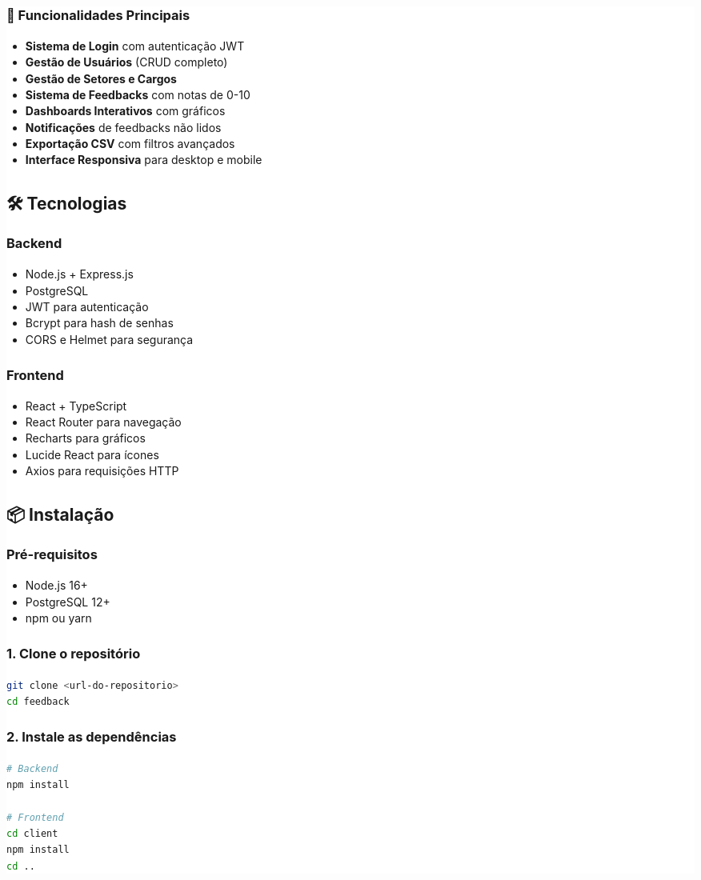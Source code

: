 ### 🎯 Funcionalidades Principais

- **Sistema de Login** com autenticação JWT
- **Gestão de Usuários** (CRUD completo)
- **Gestão de Setores e Cargos**
- **Sistema de Feedbacks** com notas de 0-10
- **Dashboards Interativos** com gráficos
- **Notificações** de feedbacks não lidos
- **Exportação CSV** com filtros avançados
- **Interface Responsiva** para desktop e mobile

## 🛠️ Tecnologias

### Backend
- Node.js + Express.js
- PostgreSQL
- JWT para autenticação
- Bcrypt para hash de senhas
- CORS e Helmet para segurança

### Frontend
- React + TypeScript
- React Router para navegação
- Recharts para gráficos
- Lucide React para ícones
- Axios para requisições HTTP

## 📦 Instalação

### Pré-requisitos
- Node.js 16+
- PostgreSQL 12+
- npm ou yarn

### 1. Clone o repositório
```bash
git clone <url-do-repositorio>
cd feedback
```

### 2. Instale as dependências
```bash
# Backend
npm install

# Frontend
cd client
npm install
cd ..
```
